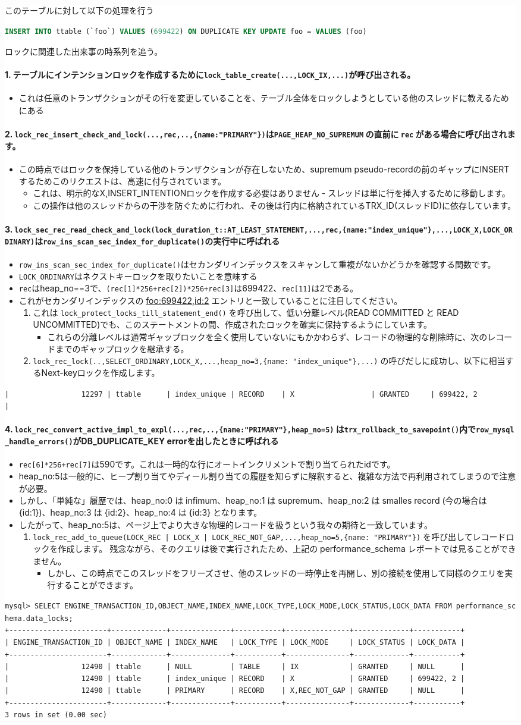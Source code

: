 このテーブルに対して以下の処理を行う

```sql
INSERT INTO ttable (`foo`) VALUES (699422) ON DUPLICATE KEY UPDATE foo = VALUES (foo)
```

ロックに関連した出来事の時系列を追う。

#### 1. テーブルにインテンションロックを作成するために`lock_table_create(...,LOCK_IX,...)`が呼び出される。
- これは任意のトランザクションがその行を変更していることを、テーブル全体をロックしようとしている他のスレッドに教えるためにある

#### 2. `lock_rec_insert_check_and_lock(...,rec,..,{name:"PRIMARY"})`は`PAGE_HEAP_NO_SUPREMUM` の直前に `rec` がある場合に呼び出されます。
- この時点ではロックを保持している他のトランザクションが存在しないため、supremum pseudo-recordの前のギャップにINSERTするためこのリクエストは、高速に付与されています。
  - これは、明示的なX,INSERT_INTENTIONロックを作成する必要はありません - スレッドは単に行を挿入するために移動します。
  - この操作は他のスレッドからの干渉を防ぐために行われ、その後は行内に格納されているTRX_ID(スレッドID)に依存しています。

#### 3. `lock_sec_rec_read_check_and_lock(lock_duration_t::AT_LEAST_STATEMENT,...,rec,{name:"index_unique"},...,LOCK_X,LOCK_ORDINARY)`は`row_ins_scan_sec_index_for_duplicate()`の実行中に呼ばれる
- `row_ins_scan_sec_index_for_duplicate()`はセカンダリインデックスをスキャンして重複がないかどうかを確認する関数です。
- `LOCK_ORDINARY`はネクストキーロックを取りたいことを意味する
-  `rec`はheap_no==3で、`(rec[1]*256+rec[2])*256+rec[3]`は699422、`rec[11]`は2である。
-  これがセカンダリインデックスの <foo:699422,id:2> エントリと一致していることに注目してください。
    1. これは `lock_protect_locks_till_statement_end()` を呼び出して、低い分離レベル(READ COMMITTED と READ UNCOMMITTED)でも、このステートメントの間、作成されたロックを確実に保持するようにしています。
        - これらの分離レベルは通常ギャップロックを全く使用していないにもかかわらず、レコードの物理的な削除時に、次のレコードまでのギャップロックを継承する。
    2. `lock_rec_lock(..,SELECT_ORDINARY,LOCK_X,...,heap_no=3,{name: "index_unique"},...)` の呼びだしに成功し、以下に相当するNext-keyロックを作成します。

```shell=
|                 12297 | ttable      | index_unique | RECORD    | X                  | GRANTED     | 699422, 2              |
```

#### 4. `lock_rec_convert_active_impl_to_expl(...,rec,..,{name:"PRIMARY"},heap_no=5)` は`trx_rollback_to_savepoint()`内で`row_mysql_handle_errors()`がDB_DUPLICATE_KEY errorを出したときに呼ばれる
- `rec[6]*256+rec[7]`は590です。これは一時的な行にオートインクリメントで割り当てられたidです。
- heap_no:5は一般的に、ヒープ割り当てやディール割り当ての履歴を知らずに解釈すると、複雑な方法で再利用されてしまうので注意が必要。
-  しかし、「単純な」履歴では、heap_no:0 は infimum、heap_no:1 は supremum、heap_no:2 は smalles record (今の場合は {id:1})、heap_no:3 は {id:2}、heap_no:4 は {id:3} となります。
-  したがって、heap_no:5は、ページ上でより大きな物理的レコードを扱うという我々の期待と一致しています。
    1. `lock_rec_add_to_queue(LOCK_REC | LOCK_X | LOCK_REC_NOT_GAP,...,heap_no=5,{name: "PRIMARY"})` を呼び出してレコードロックを作成します。 残念ながら、そのクエリは後で実行されたため、上記の performance_schema レポートでは見ることができません。
        -  しかし、この時点でこのスレッドをフリーズさせ、他のスレッドの一時停止を再開し、別の接続を使用して同様のクエリを実行することができます。

```shell
mysql> SELECT ENGINE_TRANSACTION_ID,OBJECT_NAME,INDEX_NAME,LOCK_TYPE,LOCK_MODE,LOCK_STATUS,LOCK_DATA FROM performance_schema.data_locks;
+-----------------------+-------------+--------------+-----------+---------------+-------------+-----------+
| ENGINE_TRANSACTION_ID | OBJECT_NAME | INDEX_NAME   | LOCK_TYPE | LOCK_MODE     | LOCK_STATUS | LOCK_DATA |
+-----------------------+-------------+--------------+-----------+---------------+-------------+-----------+
|                 12490 | ttable      | NULL         | TABLE     | IX            | GRANTED     | NULL      |
|                 12490 | ttable      | index_unique | RECORD    | X             | GRANTED     | 699422, 2 |
|                 12490 | ttable      | PRIMARY      | RECORD    | X,REC_NOT_GAP | GRANTED     | NULL      |
+-----------------------+-------------+--------------+-----------+---------------+-------------+-----------+
3 rows in set (0.00 sec)
```